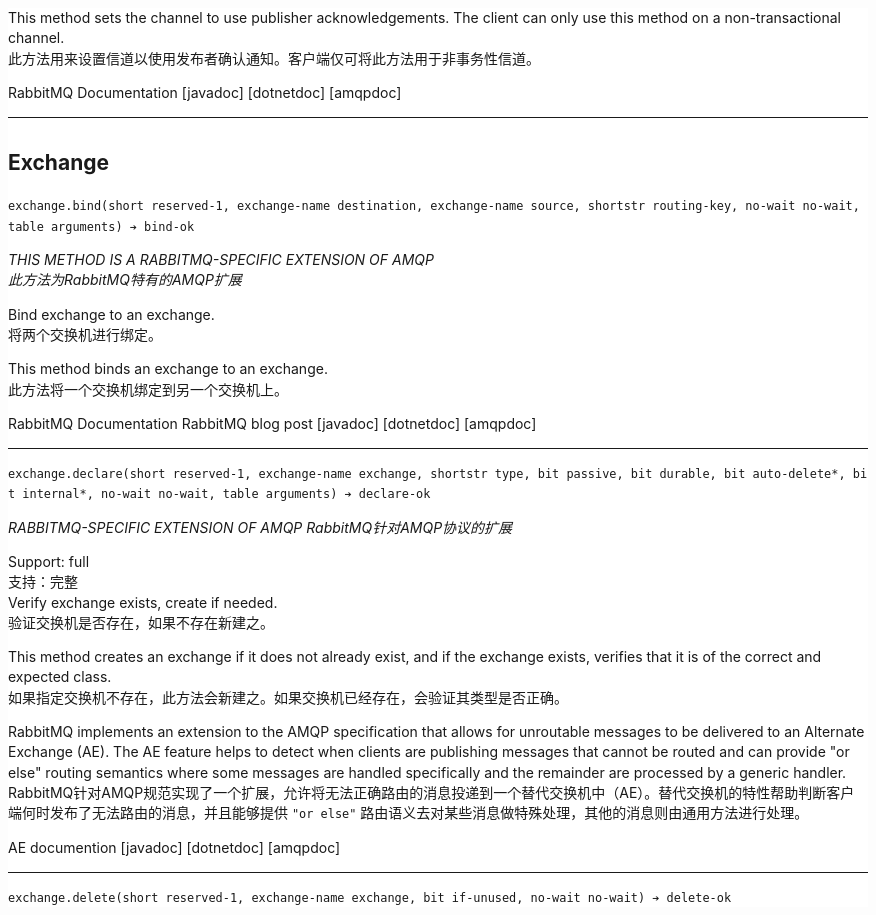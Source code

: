 This method sets the channel to use publisher acknowledgements. The client can only use this method on a non-transactional channel.  
此方法用来设置信道以使用发布者确认通知。客户端仅可将此方法用于非事务性信道。

RabbitMQ Documentation
[javadoc] [dotnetdoc] [amqpdoc]

---

## Exchange

`exchange.bind(short reserved-1, exchange-name destination, exchange-name source, shortstr routing-key, no-wait no-wait, table arguments) ➔ bind-ok`

*THIS METHOD IS A RABBITMQ-SPECIFIC EXTENSION OF AMQP*  
*此方法为RabbitMQ特有的AMQP扩展*

Bind exchange to an exchange.  
将两个交换机进行绑定。

This method binds an exchange to an exchange.  
此方法将一个交换机绑定到另一个交换机上。

RabbitMQ Documentation
RabbitMQ blog post
[javadoc] [dotnetdoc] [amqpdoc]

---

`exchange.declare(short reserved-1, exchange-name exchange, shortstr type, bit passive, bit durable, bit auto-delete*, bit internal*, no-wait no-wait, table arguments) ➔ declare-ok`

*RABBITMQ-SPECIFIC EXTENSION OF AMQP*
*RabbitMQ针对AMQP协议的扩展*

Support: full  
支持：完整  
Verify exchange exists, create if needed.  
验证交换机是否存在，如果不存在新建之。

This method creates an exchange if it does not already exist, and if the exchange exists, verifies that it is of the correct and expected class.  
如果指定交换机不存在，此方法会新建之。如果交换机已经存在，会验证其类型是否正确。

RabbitMQ implements an extension to the AMQP specification that allows for unroutable messages to be delivered to an Alternate Exchange (AE). The AE feature helps to detect when clients are publishing messages that cannot be routed and can provide "or else" routing semantics where some messages are handled specifically and the remainder are processed by a generic handler.  
RabbitMQ针对AMQP规范实现了一个扩展，允许将无法正确路由的消息投递到一个替代交换机中（AE）。替代交换机的特性帮助判断客户端何时发布了无法路由的消息，并且能够提供 `"or else"` 路由语义去对某些消息做特殊处理，其他的消息则由通用方法进行处理。

AE documention
[javadoc] [dotnetdoc] [amqpdoc]

---

`exchange.delete(short reserved-1, exchange-name exchange, bit if-unused, no-wait no-wait) ➔ delete-ok`


[3]: http://www.rabbitmq.com/protocol.html
[6]: http://www.rabbitmq.com/amqp-0-9-1-reference.html